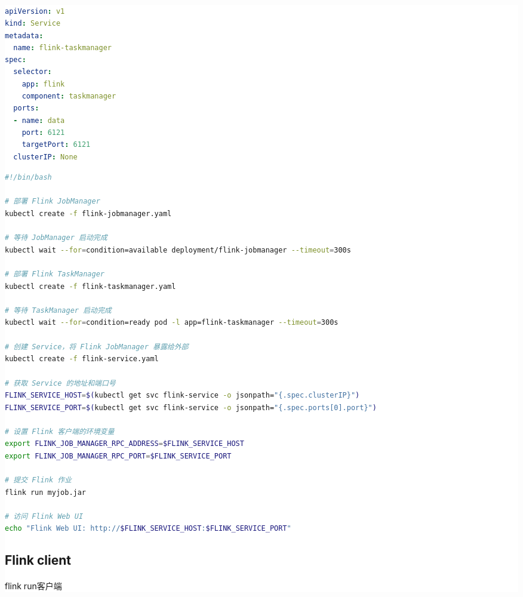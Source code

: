 ```yml
apiVersion: v1
kind: Service
metadata:
  name: flink-taskmanager
spec:
  selector:
    app: flink
    component: taskmanager
  ports:
  - name: data
    port: 6121
    targetPort: 6121
  clusterIP: None

```
```bash
#!/bin/bash

# 部署 Flink JobManager
kubectl create -f flink-jobmanager.yaml

# 等待 JobManager 启动完成
kubectl wait --for=condition=available deployment/flink-jobmanager --timeout=300s

# 部署 Flink TaskManager
kubectl create -f flink-taskmanager.yaml

# 等待 TaskManager 启动完成
kubectl wait --for=condition=ready pod -l app=flink-taskmanager --timeout=300s

# 创建 Service，将 Flink JobManager 暴露给外部
kubectl create -f flink-service.yaml

# 获取 Service 的地址和端口号
FLINK_SERVICE_HOST=$(kubectl get svc flink-service -o jsonpath="{.spec.clusterIP}")
FLINK_SERVICE_PORT=$(kubectl get svc flink-service -o jsonpath="{.spec.ports[0].port}")

# 设置 Flink 客户端的环境变量
export FLINK_JOB_MANAGER_RPC_ADDRESS=$FLINK_SERVICE_HOST
export FLINK_JOB_MANAGER_RPC_PORT=$FLINK_SERVICE_PORT

# 提交 Flink 作业
flink run myjob.jar

# 访问 Flink Web UI
echo "Flink Web UI: http://$FLINK_SERVICE_HOST:$FLINK_SERVICE_PORT"
```
## Flink client
flink run客户端
